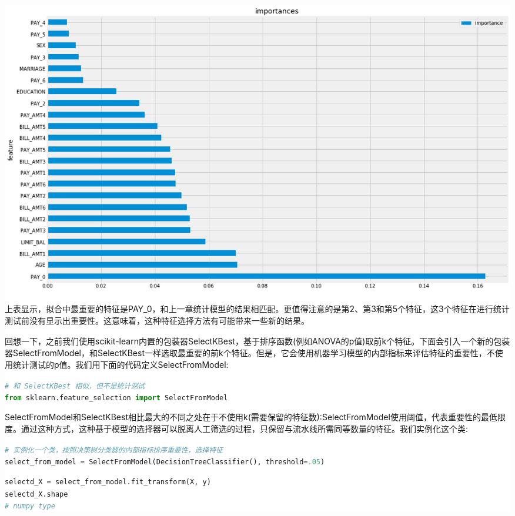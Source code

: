 

![png](featureCh5_files/featureCh5_79_1.png)



上表显示，拟合中最重要的特征是PAY_0，和上一章统计模型的结果相匹配。更值得注意的是第2、第3和第5个特征，这3个特征在进行统计测试前没有显示出重要性。这意味着，这种特征选择方法有可能带来一些新的结果。

回想一下，之前我们使用scikit-learn内置的包装器SelectKBest，基于排序函数(例如ANOVA的p值)取前k个特征。下面会引入一个新的包装器SelectFromModel，和SelectKBest一样选取最重要的前k个特征。但是，它会使用机器学习模型的内部指标来评估特征的重要性，不使用统计测试的p值。我们用下面的代码定义SelectFromModel:


```python
# 和 SelectKBest 相似，但不是统计测试
from sklearn.feature_selection import SelectFromModel
```

SelectFromModel和SelectKBest相比最大的不同之处在于不使用k(需要保留的特征数):SelectFromModel使用阈值，代表重要性的最低限度。通过这种方式，这种基于模型的选择器可以脱离人工筛选的过程，只保留与流水线所需同等数量的特征。我们实例化这个类:


```python
# 实例化一个类，按照决策树分类器的内部指标排序重要性，选择特征
select_from_model = SelectFromModel(DecisionTreeClassifier(), threshold=.05)
```


```python
selectd_X = select_from_model.fit_transform(X, y)
selectd_X.shape
# numpy type
```
